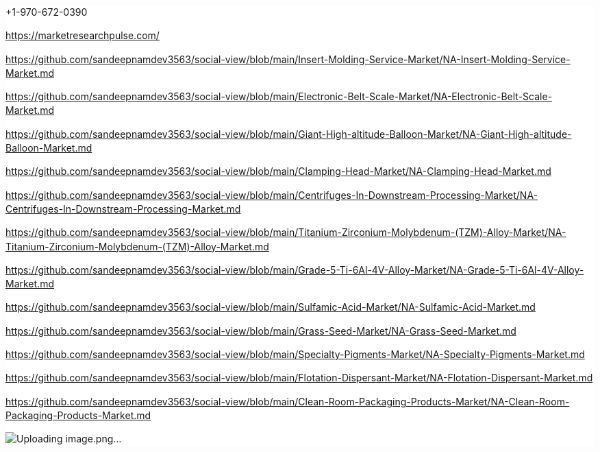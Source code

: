 +1-970-672-0390</p><p>https://marketresearchpulse.com/</p><p><a href="https://github.com/sandeepnamdev3563/social-view/blob/main/Insert-Molding-Service-Market/NA-Insert-Molding-Service-Market.md">https://github.com/sandeepnamdev3563/social-view/blob/main/Insert-Molding-Service-Market/NA-Insert-Molding-Service-Market.md</a></p><p><a href="https://github.com/sandeepnamdev3563/social-view/blob/main/Electronic-Belt-Scale-Market/NA-Electronic-Belt-Scale-Market.md">https://github.com/sandeepnamdev3563/social-view/blob/main/Electronic-Belt-Scale-Market/NA-Electronic-Belt-Scale-Market.md</a></p><p><a href="https://github.com/sandeepnamdev3563/social-view/blob/main/Giant-High-altitude-Balloon-Market/NA-Giant-High-altitude-Balloon-Market.md">https://github.com/sandeepnamdev3563/social-view/blob/main/Giant-High-altitude-Balloon-Market/NA-Giant-High-altitude-Balloon-Market.md</a></p><p><a href="https://github.com/sandeepnamdev3563/social-view/blob/main/Clamping-Head-Market/NA-Clamping-Head-Market.md">https://github.com/sandeepnamdev3563/social-view/blob/main/Clamping-Head-Market/NA-Clamping-Head-Market.md</a></p><p><a href="https://github.com/sandeepnamdev3563/social-view/blob/main/Centrifuges-In-Downstream-Processing-Market/NA-Centrifuges-In-Downstream-Processing-Market.md">https://github.com/sandeepnamdev3563/social-view/blob/main/Centrifuges-In-Downstream-Processing-Market/NA-Centrifuges-In-Downstream-Processing-Market.md</a></p><p><a href="https://github.com/sandeepnamdev3563/social-view/blob/main/Titanium-Zirconium-Molybdenum-(TZM)-Alloy-Market/NA-Titanium-Zirconium-Molybdenum-(TZM)-Alloy-Market.md">https://github.com/sandeepnamdev3563/social-view/blob/main/Titanium-Zirconium-Molybdenum-(TZM)-Alloy-Market/NA-Titanium-Zirconium-Molybdenum-(TZM)-Alloy-Market.md</a></p><p><a href="https://github.com/sandeepnamdev3563/social-view/blob/main/Grade-5-Ti-6Al-4V-Alloy-Market/NA-Grade-5-Ti-6Al-4V-Alloy-Market.md">https://github.com/sandeepnamdev3563/social-view/blob/main/Grade-5-Ti-6Al-4V-Alloy-Market/NA-Grade-5-Ti-6Al-4V-Alloy-Market.md</a></p><p><a href="https://github.com/sandeepnamdev3563/social-view/blob/main/Sulfamic-Acid-Market/NA-Sulfamic-Acid-Market.md">https://github.com/sandeepnamdev3563/social-view/blob/main/Sulfamic-Acid-Market/NA-Sulfamic-Acid-Market.md</a></p><p><a href="https://github.com/sandeepnamdev3563/social-view/blob/main/Grass-Seed-Market/NA-Grass-Seed-Market.md">https://github.com/sandeepnamdev3563/social-view/blob/main/Grass-Seed-Market/NA-Grass-Seed-Market.md</a></p><p><a href="https://github.com/sandeepnamdev3563/social-view/blob/main/Specialty-Pigments-Market/NA-Specialty-Pigments-Market.md">https://github.com/sandeepnamdev3563/social-view/blob/main/Specialty-Pigments-Market/NA-Specialty-Pigments-Market.md</a></p><p><a href="https://github.com/sandeepnamdev3563/social-view/blob/main/Flotation-Dispersant-Market/NA-Flotation-Dispersant-Market.md">https://github.com/sandeepnamdev3563/social-view/blob/main/Flotation-Dispersant-Market/NA-Flotation-Dispersant-Market.md</a></p><p><a href="https://github.com/sandeepnamdev3563/social-view/blob/main/Clean-Room-Packaging-Products-Market/NA-Clean-Room-Packaging-Products-Market.md">https://github.com/sandeepnamdev3563/social-view/blob/main/Clean-Room-Packaging-Products-Market/NA-Clean-Room-Packaging-Products-Market.md</a></p>
![Uploading image.png…]()
